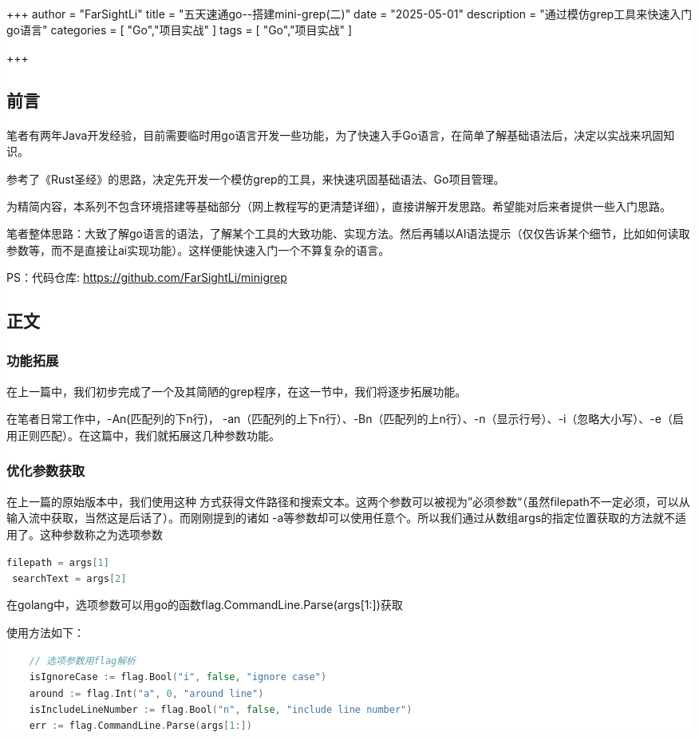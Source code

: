 +++
author = "FarSightLi"
title = "五天速通go--搭建mini-grep(二)"
date = "2025-05-01"
description = "通过模仿grep工具来快速入门go语言"
categories = [
    "Go","项目实战"
]
tags = [
   "Go","项目实战"
]

+++

## 前言

笔者有两年Java开发经验，目前需要临时用go语言开发一些功能，为了快速入手Go语言，在简单了解基础语法后，决定以实战来巩固知识。

参考了《Rust圣经》的思路，决定先开发一个模仿grep的工具，来快速巩固基础语法、Go项目管理。

为精简内容，本系列不包含环境搭建等基础部分（网上教程写的更清楚详细），直接讲解开发思路。希望能对后来者提供一些入门思路。

笔者整体思路：大致了解go语言的语法，了解某个工具的大致功能、实现方法。然后再辅以AI语法提示（仅仅告诉某个细节，比如如何读取参数等，而不是直接让ai实现功能）。这样便能快速入门一个不算复杂的语言。

PS：代码仓库: https://github.com/FarSightLi/minigrep

## 正文

### 功能拓展

在上一篇中，我们初步完成了一个及其简陋的grep程序，在这一节中，我们将逐步拓展功能。

在笔者日常工作中，-An(匹配列的下n行)， -an（匹配列的上下n行）、-Bn（匹配列的上n行）、-n（显示行号）、-i（忽略大小写）、-e（启用正则匹配）。在这篇中，我们就拓展这几种参数功能。

### 优化参数获取

在上一篇的原始版本中，我们使用这种 方式获得文件路径和搜索文本。这两个参数可以被视为”必须参数“（虽然filepath不一定必须，可以从输入流中获取，当然这是后话了）。而刚刚提到的诸如 -a等参数却可以使用任意个。所以我们通过从数组args的指定位置获取的方法就不适用了。这种参数称之为选项参数

```GO
filepath = args[1]
 searchText = args[2]
```

在golang中，选项参数可以用go的函数flag.CommandLine.Parse(args[1:])获取

使用方法如下：

```go
    // 选项参数用flag解析
    isIgnoreCase := flag.Bool("i", false, "ignore case")
    around := flag.Int("a", 0, "around line")
    isIncludeLineNumber := flag.Bool("n", false, "include line number")
    err := flag.CommandLine.Parse(args[1:])
```

